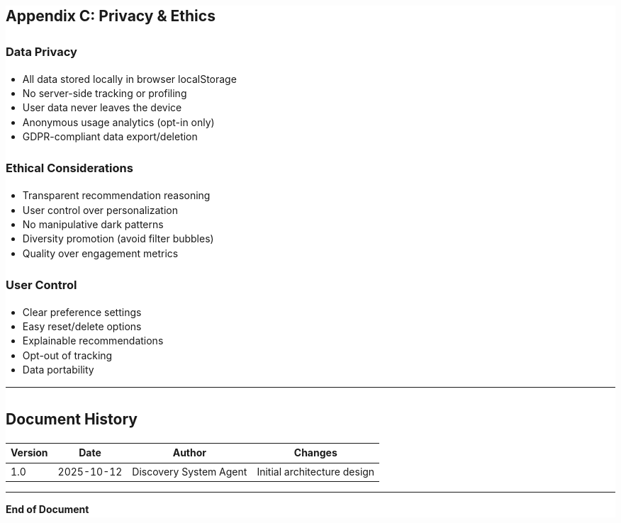
## Appendix C: Privacy & Ethics

### Data Privacy
- All data stored locally in browser localStorage
- No server-side tracking or profiling
- User data never leaves the device
- Anonymous usage analytics (opt-in only)
- GDPR-compliant data export/deletion

### Ethical Considerations
- Transparent recommendation reasoning
- User control over personalization
- No manipulative dark patterns
- Diversity promotion (avoid filter bubbles)
- Quality over engagement metrics

### User Control
- Clear preference settings
- Easy reset/delete options
- Explainable recommendations
- Opt-out of tracking
- Data portability

---

## Document History

| Version | Date | Author | Changes |
|---------|------|--------|---------|
| 1.0 | 2025-10-12 | Discovery System Agent | Initial architecture design |

---

**End of Document**
